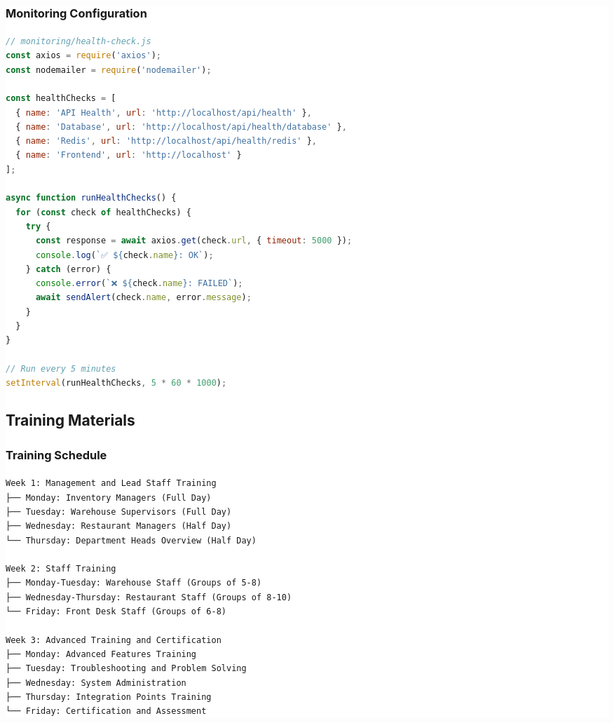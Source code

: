 ### Monitoring Configuration
```javascript
// monitoring/health-check.js
const axios = require('axios');
const nodemailer = require('nodemailer');

const healthChecks = [
  { name: 'API Health', url: 'http://localhost/api/health' },
  { name: 'Database', url: 'http://localhost/api/health/database' },
  { name: 'Redis', url: 'http://localhost/api/health/redis' },
  { name: 'Frontend', url: 'http://localhost' }
];

async function runHealthChecks() {
  for (const check of healthChecks) {
    try {
      const response = await axios.get(check.url, { timeout: 5000 });
      console.log(`✅ ${check.name}: OK`);
    } catch (error) {
      console.error(`❌ ${check.name}: FAILED`);
      await sendAlert(check.name, error.message);
    }
  }
}

// Run every 5 minutes
setInterval(runHealthChecks, 5 * 60 * 1000);
```

## Training Materials

### Training Schedule
```
Week 1: Management and Lead Staff Training
├── Monday: Inventory Managers (Full Day)
├── Tuesday: Warehouse Supervisors (Full Day)
├── Wednesday: Restaurant Managers (Half Day)
└── Thursday: Department Heads Overview (Half Day)

Week 2: Staff Training
├── Monday-Tuesday: Warehouse Staff (Groups of 5-8)
├── Wednesday-Thursday: Restaurant Staff (Groups of 8-10)
└── Friday: Front Desk Staff (Groups of 6-8)

Week 3: Advanced Training and Certification
├── Monday: Advanced Features Training
├── Tuesday: Troubleshooting and Problem Solving
├── Wednesday: System Administration
├── Thursday: Integration Points Training
└── Friday: Certification and Assessment
```
